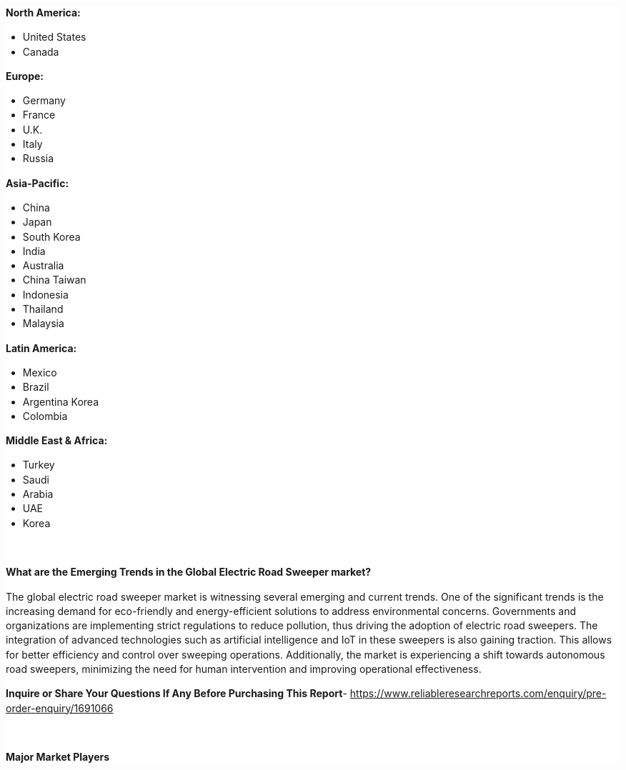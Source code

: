<p>
    <p> <strong> North America: </strong>
        <ul>
            <li>United States</li>
            <li>Canada</li>
        </ul>
        </p> 
    <p> <strong> Europe: </strong>
        <ul>
            <li>Germany</li>
            <li>France</li>
            <li>U.K.</li>
            <li>Italy</li>
            <li>Russia</li>
        </ul>
        </p> 
    <p> <strong> Asia-Pacific: </strong>
        <ul>
            <li>China</li>
            <li>Japan</li>
            <li>South Korea</li>
            <li>India</li>
            <li>Australia</li>
            <li>China Taiwan</li>
            <li>Indonesia</li>
            <li>Thailand</li>
            <li>Malaysia</li>
        </ul>
        </p> 
    <p> <strong> Latin America: </strong>
        <ul>
            <li>Mexico</li>
            <li>Brazil</li>
            <li>Argentina Korea</li>
            <li>Colombia</li>
        </ul>
        </p> 
    <p> <strong> Middle East & Africa: </strong>
        <ul>
            <li>Turkey</li>
            <li>Saudi</li>
            <li>Arabia</li>
            <li>UAE</li>
            <li>Korea</li>
        </ul>
    </p>
    </p>
<p>&nbsp;</p>
<p><strong>What are the Emerging Trends in the Global Electric Road Sweeper market?</strong></p>
<p><p>The global electric road sweeper market is witnessing several emerging and current trends. One of the significant trends is the increasing demand for eco-friendly and energy-efficient solutions to address environmental concerns. Governments and organizations are implementing strict regulations to reduce pollution, thus driving the adoption of electric road sweepers. The integration of advanced technologies such as artificial intelligence and IoT in these sweepers is also gaining traction. This allows for better efficiency and control over sweeping operations. Additionally, the market is experiencing a shift towards autonomous road sweepers, minimizing the need for human intervention and improving operational effectiveness.</p></p>
<p><strong>Inquire or Share Your Questions If Any Before Purchasing This Report</strong>- <a href="https://www.reliableresearchreports.com/enquiry/pre-order-enquiry/1691066">https://www.reliableresearchreports.com/enquiry/pre-order-enquiry/1691066</a></p>
<p>&nbsp;</p>
<p><strong>Major Market Players</strong></p>